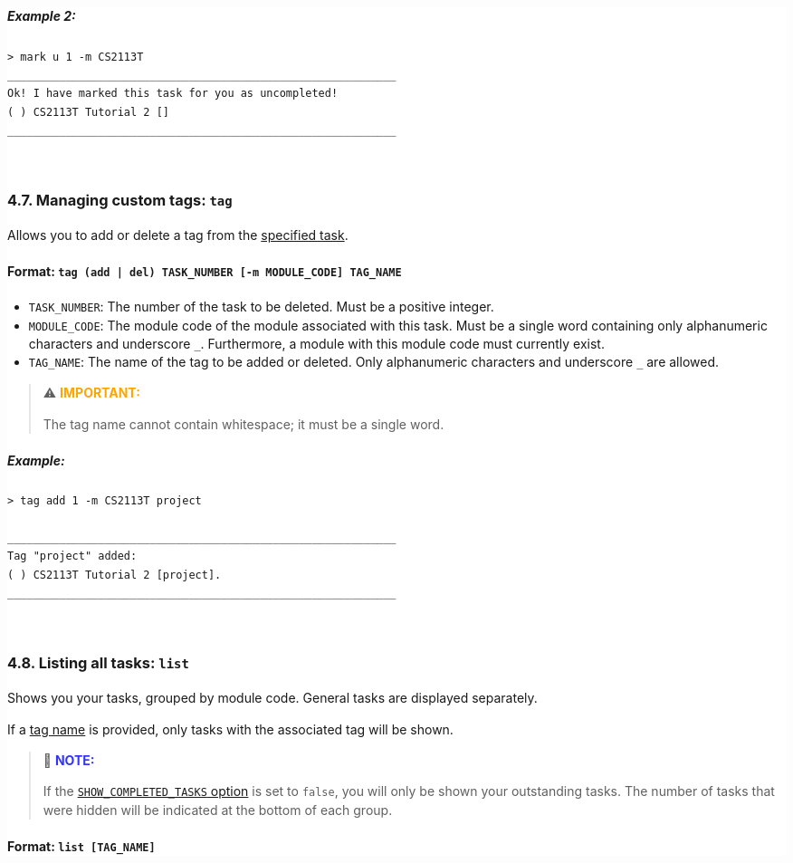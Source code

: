 ##### Example 2:
```
> mark u 1 -m CS2113T
____________________________________________________________
Ok! I have marked this task for you as uncompleted!
( ) CS2113T Tutorial 2 []
____________________________________________________________
```

<br>

### 4.7. Managing custom tags: `tag`

Allows you to add or delete a tag from the [specified task](#32-specifying-tasks).

#### Format: `tag (add | del) TASK_NUMBER [-m MODULE_CODE] TAG_NAME`

- `TASK_NUMBER`: The number of the task to be deleted. Must be a positive integer.
- `MODULE_CODE`: The module code of the module associated with this task. Must be a single word containing only alphanumeric characters and underscore `_`. Furthermore, a module with this module code must currently exist.
- `TAG_NAME`: The name of the tag to be added or deleted. Only alphanumeric characters and underscore `_` are allowed.

> ⚠ <span style="color:#ffa500">**IMPORTANT:**</span>
>
> The tag name cannot contain whitespace; it must be a single word.

##### Example:
```
> tag add 1 -m CS2113T project

____________________________________________________________
Tag "project" added:
( ) CS2113T Tutorial 2 [project].
____________________________________________________________
```

<br>

### 4.8. Listing all tasks: `list`

Shows you your tasks, grouped by module code. General tasks are displayed separately.

If a [tag name](#47-managing-custom-tags-tag) is provided, only tasks with the associated tag will be shown.

> 📔 <span style="color:#3333ff">**NOTE:**</span>
> 
> If the [`SHOW_COMPLETED_TASKS` option](#42-accessing-options-option) is set to `false`, you will only be shown your outstanding tasks. The number of tasks that were hidden will be indicated at the bottom of each group.

#### Format: `list [TAG_NAME]`
